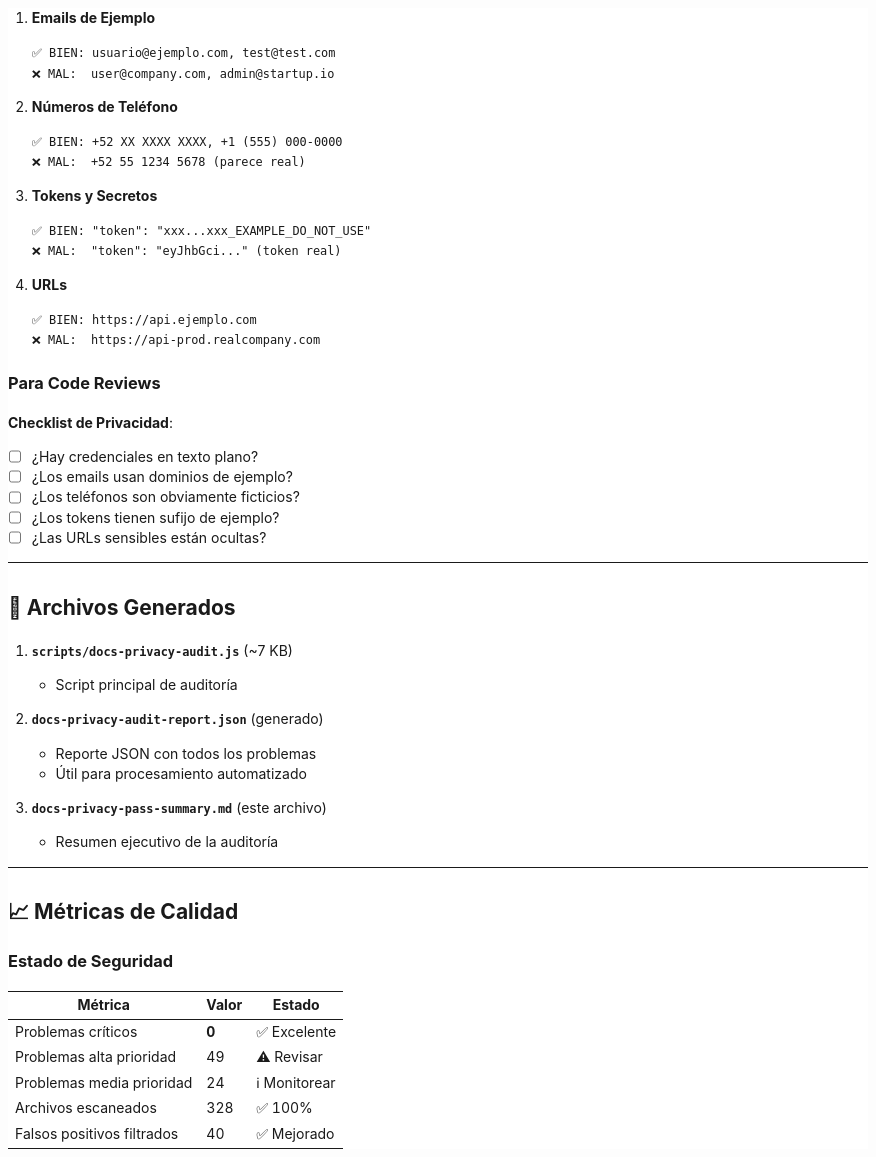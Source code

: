 1. **Emails de Ejemplo**
   ```
   ✅ BIEN: usuario@ejemplo.com, test@test.com
   ❌ MAL:  user@company.com, admin@startup.io
   ```

2. **Números de Teléfono**
   ```
   ✅ BIEN: +52 XX XXXX XXXX, +1 (555) 000-0000
   ❌ MAL:  +52 55 1234 5678 (parece real)
   ```

3. **Tokens y Secretos**
   ```
   ✅ BIEN: "token": "xxx...xxx_EXAMPLE_DO_NOT_USE"
   ❌ MAL:  "token": "eyJhbGci..." (token real)
   ```

4. **URLs**
   ```
   ✅ BIEN: https://api.ejemplo.com
   ❌ MAL:  https://api-prod.realcompany.com
   ```

### Para Code Reviews

**Checklist de Privacidad**:
- [ ] ¿Hay credenciales en texto plano?
- [ ] ¿Los emails usan dominios de ejemplo?
- [ ] ¿Los teléfonos son obviamente ficticios?
- [ ] ¿Los tokens tienen sufijo de ejemplo?
- [ ] ¿Las URLs sensibles están ocultas?

---

## 📁 Archivos Generados

1. **`scripts/docs-privacy-audit.js`** (~7 KB)
   - Script principal de auditoría

2. **`docs-privacy-audit-report.json`** (generado)
   - Reporte JSON con todos los problemas
   - Útil para procesamiento automatizado

3. **`docs-privacy-pass-summary.md`** (este archivo)
   - Resumen ejecutivo de la auditoría

---

## 📈 Métricas de Calidad

### Estado de Seguridad

| Métrica | Valor | Estado |
|---------|-------|--------|
| Problemas críticos | **0** | ✅ Excelente |
| Problemas alta prioridad | 49 | ⚠️ Revisar |
| Problemas media prioridad | 24 | ℹ️ Monitorear |
| Archivos escaneados | 328 | ✅ 100% |
| Falsos positivos filtrados | 40 | ✅ Mejorado |
